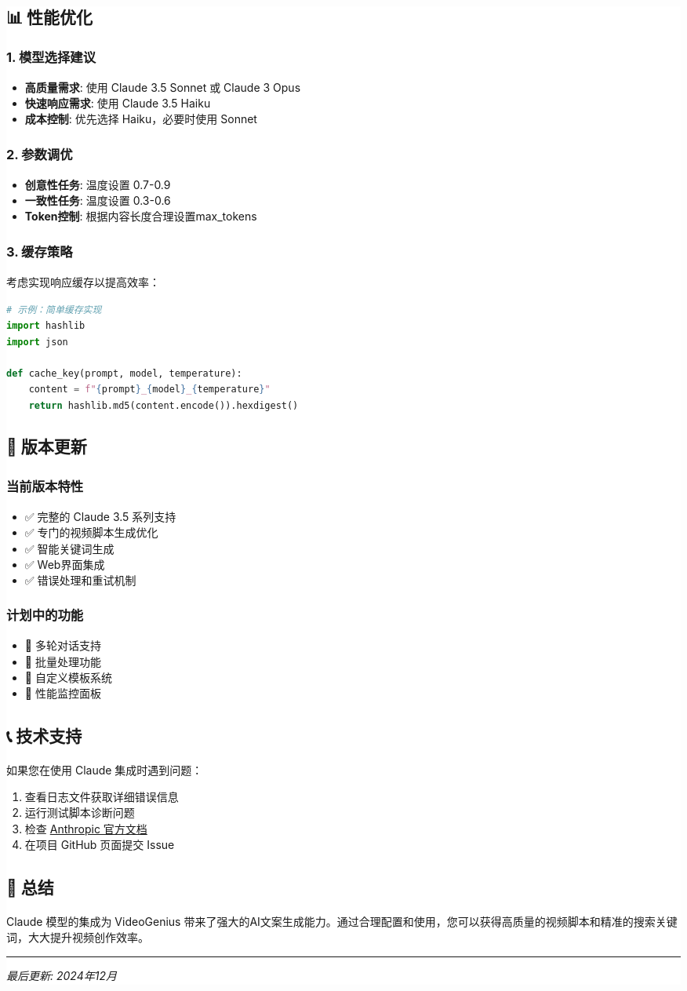 ## 📊 性能优化

### 1. 模型选择建议

- **高质量需求**: 使用 Claude 3.5 Sonnet 或 Claude 3 Opus
- **快速响应需求**: 使用 Claude 3.5 Haiku
- **成本控制**: 优先选择 Haiku，必要时使用 Sonnet

### 2. 参数调优

- **创意性任务**: 温度设置 0.7-0.9
- **一致性任务**: 温度设置 0.3-0.6
- **Token控制**: 根据内容长度合理设置max_tokens

### 3. 缓存策略

考虑实现响应缓存以提高效率：

```python
# 示例：简单缓存实现
import hashlib
import json

def cache_key(prompt, model, temperature):
    content = f"{prompt}_{model}_{temperature}"
    return hashlib.md5(content.encode()).hexdigest()
```

## 🔄 版本更新

### 当前版本特性

- ✅ 完整的 Claude 3.5 系列支持
- ✅ 专门的视频脚本生成优化
- ✅ 智能关键词生成
- ✅ Web界面集成
- ✅ 错误处理和重试机制

### 计划中的功能

- 🔄 多轮对话支持
- 🔄 批量处理功能
- 🔄 自定义模板系统
- 🔄 性能监控面板

## 📞 技术支持

如果您在使用 Claude 集成时遇到问题：

1. 查看日志文件获取详细错误信息
2. 运行测试脚本诊断问题
3. 检查 [Anthropic 官方文档](https://docs.anthropic.com/)
4. 在项目 GitHub 页面提交 Issue

## 🎉 总结

Claude 模型的集成为 VideoGenius 带来了强大的AI文案生成能力。通过合理配置和使用，您可以获得高质量的视频脚本和精准的搜索关键词，大大提升视频创作效率。

---

*最后更新: 2024年12月* 